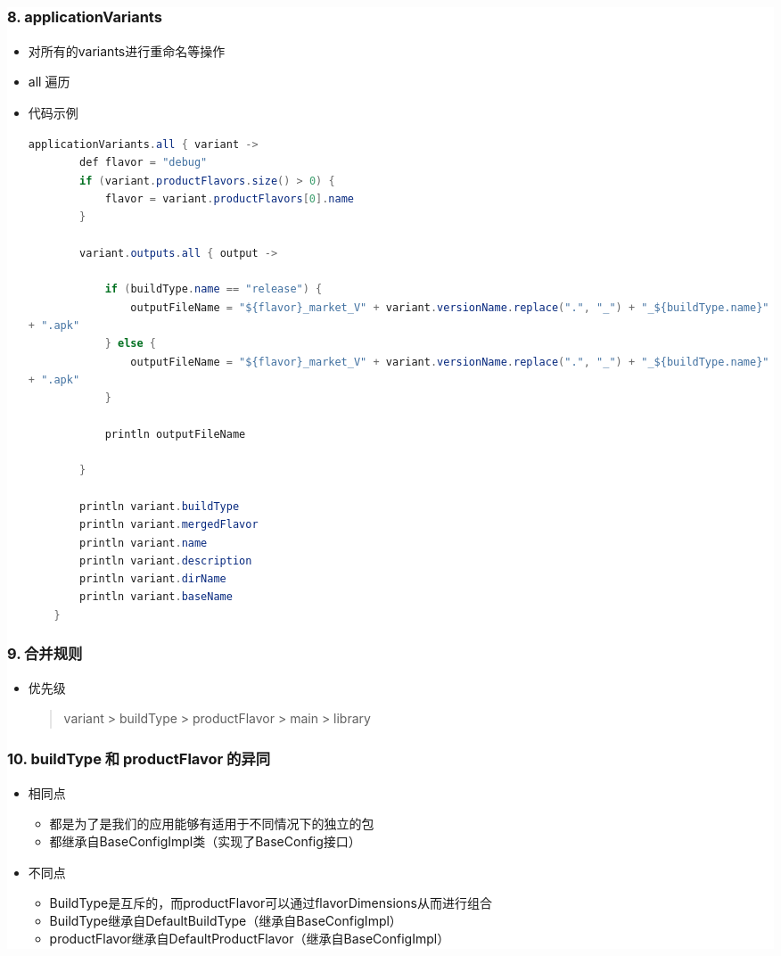 ### 8. applicationVariants

- 对所有的variants进行重命名等操作

- all 遍历

- 代码示例

  ```java
  applicationVariants.all { variant ->
          def flavor = "debug"
          if (variant.productFlavors.size() > 0) {
              flavor = variant.productFlavors[0].name
          }

          variant.outputs.all { output ->

              if (buildType.name == "release") {
                  outputFileName = "${flavor}_market_V" + variant.versionName.replace(".", "_") + "_${buildType.name}" + ".apk"
              } else {
                  outputFileName = "${flavor}_market_V" + variant.versionName.replace(".", "_") + "_${buildType.name}" + ".apk"
              }

              println outputFileName

          }

          println variant.buildType
          println variant.mergedFlavor
          println variant.name
          println variant.description
          println variant.dirName
          println variant.baseName
      }
  ```

### 9. 合并规则

- 优先级

  > variant > buildType > productFlavor > main > library

### 10. buildType 和 productFlavor 的异同

- 相同点

  - 都是为了是我们的应用能够有适用于不同情况下的独立的包
  - 都继承自BaseConfigImpl类（实现了BaseConfig接口）

- 不同点

  - BuildType是互斥的，而productFlavor可以通过flavorDimensions从而进行组合
  - BuildType继承自DefaultBuildType（继承自BaseConfigImpl）
  - productFlavor继承自DefaultProductFlavor（继承自BaseConfigImpl）
